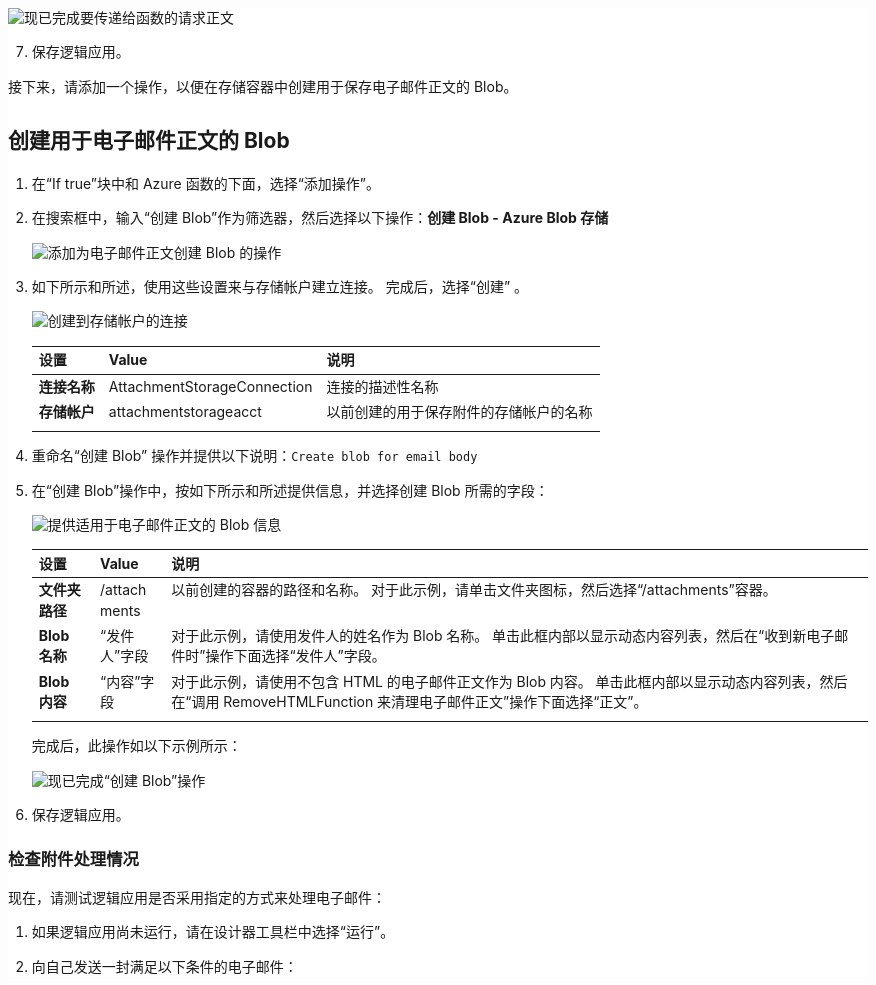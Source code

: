    ![现已完成要传递给函数的请求正文](./media/tutorial-process-email-attachments-workflow/add-email-body-for-function-processing-2.png)

7. 保存逻辑应用。

接下来，请添加一个操作，以便在存储容器中创建用于保存电子邮件正文的 Blob。

## <a name="create-blob-for-email-body"></a>创建用于电子邮件正文的 Blob

1. 在“If true”块中和 Azure 函数的下面，选择“添加操作”。   

2. 在搜索框中，输入“创建 Blob”作为筛选器，然后选择以下操作：**创建 Blob - Azure Blob 存储**

   ![添加为电子邮件正文创建 Blob 的操作](./media/tutorial-process-email-attachments-workflow/create-blob-action-for-email-body.png)

3. 如下所示和所述，使用这些设置来与存储帐户建立连接。 完成后，选择“创建”  。

   ![创建到存储帐户的连接](./media/tutorial-process-email-attachments-workflow/create-storage-account-connection-first.png)

   | 设置 | Value | 说明 | 
   | ------- | ----- | ----------- | 
   | **连接名称** | AttachmentStorageConnection | 连接的描述性名称 | 
   | **存储帐户** | attachmentstorageacct | 以前创建的用于保存附件的存储帐户的名称 | 
   |||| 

4. 重命名“创建 Blob”  操作并提供以下说明：```Create blob for email body```

5. 在“创建 Blob”操作中，按如下所示和所述提供信息，并选择创建 Blob 所需的字段： 

   ![提供适用于电子邮件正文的 Blob 信息](./media/tutorial-process-email-attachments-workflow/create-blob-for-email-body.png)

   | 设置 | Value | 说明 | 
   | ------- | ----- | ----------- | 
   | **文件夹路径** | /attachments | 以前创建的容器的路径和名称。 对于此示例，请单击文件夹图标，然后选择“/attachments”容器。 | 
   | **Blob 名称** |  “发件人”字段 | 对于此示例，请使用发件人的姓名作为 Blob 名称。 单击此框内部以显示动态内容列表，然后在“收到新电子邮件时”操作下面选择“发件人”字段。   | 
   | **Blob 内容** |  “内容”字段 | 对于此示例，请使用不包含 HTML 的电子邮件正文作为 Blob 内容。 单击此框内部以显示动态内容列表，然后在“调用 RemoveHTMLFunction 来清理电子邮件正文”操作下面选择“正文”。   |
   |||| 

   完成后，此操作如以下示例所示：

   ![现已完成“创建 Blob”操作](./media/tutorial-process-email-attachments-workflow/create-blob-for-email-body-done.png)

6. 保存逻辑应用。 

### <a name="check-attachment-handling"></a>检查附件处理情况

现在，请测试逻辑应用是否采用指定的方式来处理电子邮件：

1. 如果逻辑应用尚未运行，请在设计器工具栏中选择“运行”。 

2. 向自己发送一封满足以下条件的电子邮件：
